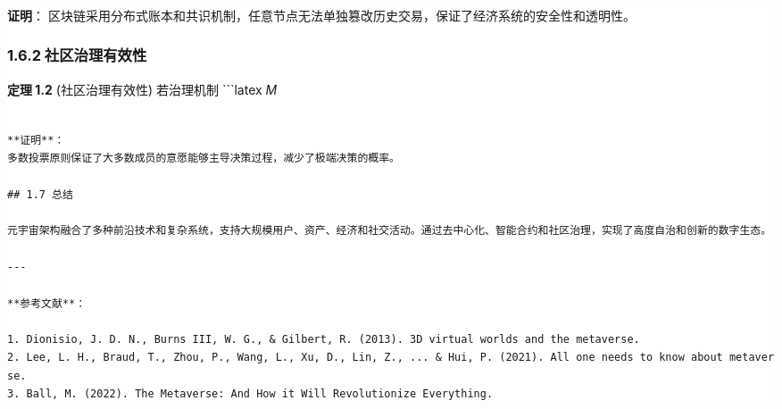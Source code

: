**证明**：
区块链采用分布式账本和共识机制，任意节点无法单独篡改历史交易，保证了经济系统的安全性和透明性。

### 1.6.2 社区治理有效性

**定理 1.2** (社区治理有效性)
若治理机制 ```latex
$M$
``` 满足多数投票原则，则社区决策收敛于成员意愿。

**证明**：
多数投票原则保证了大多数成员的意愿能够主导决策过程，减少了极端决策的概率。

## 1.7 总结

元宇宙架构融合了多种前沿技术和复杂系统，支持大规模用户、资产、经济和社交活动。通过去中心化、智能合约和社区治理，实现了高度自治和创新的数字生态。

---

**参考文献**：

1. Dionisio, J. D. N., Burns III, W. G., & Gilbert, R. (2013). 3D virtual worlds and the metaverse.
2. Lee, L. H., Braud, T., Zhou, P., Wang, L., Xu, D., Lin, Z., ... & Hui, P. (2021). All one needs to know about metaverse.
3. Ball, M. (2022). The Metaverse: And How it Will Revolutionize Everything.
